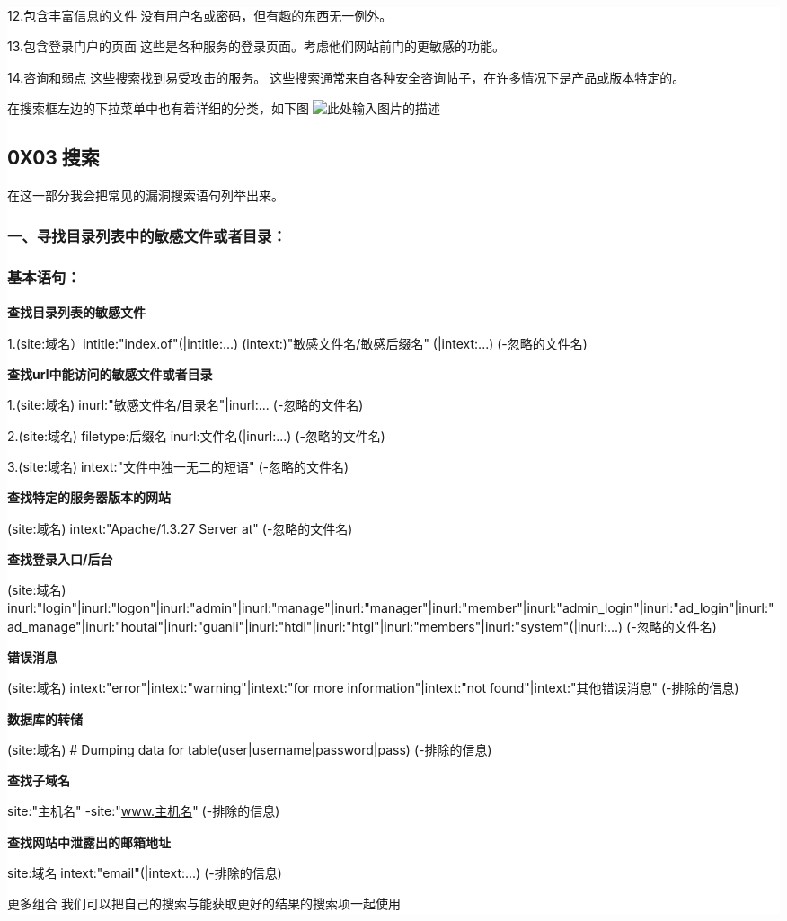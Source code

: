 12.包含丰富信息的文件 
没有用户名或密码，但有趣的东西无一例外。

13.包含登录门户的页面
这些是各种服务的登录页面。考虑他们网站前门的更敏感的功能。

14.咨询和弱点
这些搜索找到易受攻击的服务。 这些搜索通常来自各种安全咨询帖子，在许多情况下是产品或版本特定的。

在搜索框左边的下拉菜单中也有着详细的分类，如下图
![此处输入图片的描述][3]


## 0X03 搜索
在这一部分我会把常见的漏洞搜索语句列举出来。

### 一、寻找目录列表中的敏感文件或者目录：

### 基本语句：

**查找目录列表的敏感文件**

1.(site:域名）intitle:"index.of"(|intitle:...) (intext:)"敏感文件名/敏感后缀名" (|intext:...) (-忽略的文件名)

**查找url中能访问的敏感文件或者目录**

1.(site:域名) inurl:"敏感文件名/目录名"|inurl:...  (-忽略的文件名)

2.(site:域名) filetype:后缀名 inurl:文件名(|inurl:...)  (-忽略的文件名)

3.(site:域名) intext:"文件中独一无二的短语"  (-忽略的文件名)

**查找特定的服务器版本的网站**

(site:域名) intext:"Apache/1.3.27 Server at" (-忽略的文件名)

**查找登录入口/后台**

(site:域名) inurl:"login"|inurl:"logon"|inurl:"admin"|inurl:"manage"|inurl:"manager"|inurl:"member"|inurl:"admin_login"|inurl:"ad_login"|inurl:"ad_manage"|inurl:"houtai"|inurl:"guanli"|inurl:"htdl"|inurl:"htgl"|inurl:"members"|inurl:"system"(|inurl:...)  (-忽略的文件名)

**错误消息**

(site:域名) intext:"error"|intext:"warning"|intext:"for more information"|intext:"not found"|intext:"其他错误消息" (-排除的信息)

**数据库的转储**

(site:域名) # Dumping data for table(user|username|password|pass) (-排除的信息)

**查找子域名**

site:"主机名" -site:"www.主机名" (-排除的信息)

**查找网站中泄露出的邮箱地址**

site:域名 intext:"email"(|intext:...) (-排除的信息)

更多组合
我们可以把自己的搜索与能获取更好的结果的搜索项一起使用


  [1]:  https://picture-1253331270.cos.ap-beijing.myqcloud.com/GHDB1.png
  [2]:  https://picture-1253331270.cos.ap-beijing.myqcloud.com/GHDB2.png
  [3]:  https://picture-1253331270.cos.ap-beijing.myqcloud.com/GHDB3.png
  [4]:  https://picture-1253331270.cos.ap-beijing.myqcloud.com/ZKZY1.png
  [5]:  https://picture-1253331270.cos.ap-beijing.myqcloud.com/shadon1.png
  [6]:  https://picture-1253331270.cos.ap-beijing.myqcloud.com/ZCB1.png